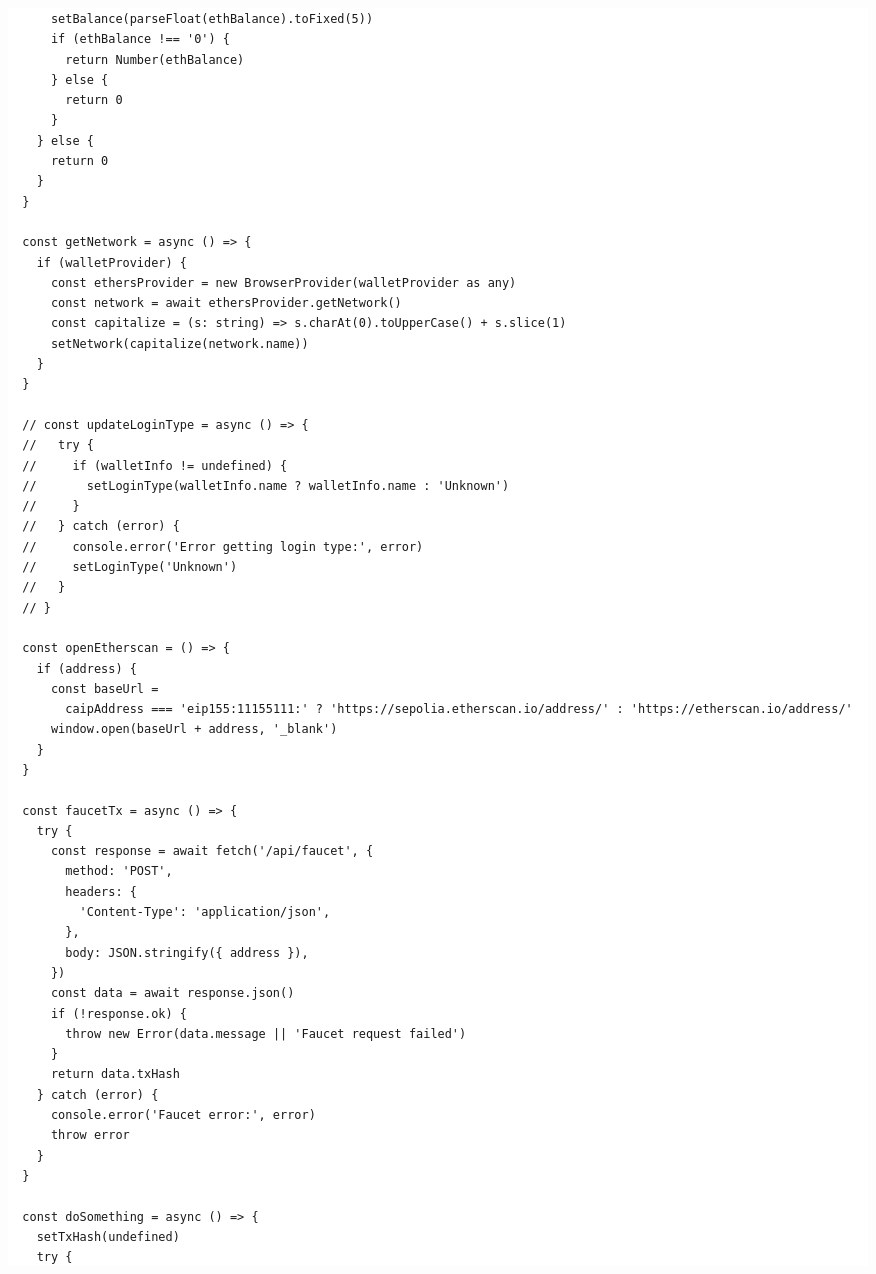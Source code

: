```
      setBalance(parseFloat(ethBalance).toFixed(5))
      if (ethBalance !== '0') {
        return Number(ethBalance)
      } else {
        return 0
      }
    } else {
      return 0
    }
  }

  const getNetwork = async () => {
    if (walletProvider) {
      const ethersProvider = new BrowserProvider(walletProvider as any)
      const network = await ethersProvider.getNetwork()
      const capitalize = (s: string) => s.charAt(0).toUpperCase() + s.slice(1)
      setNetwork(capitalize(network.name))
    }
  }

  // const updateLoginType = async () => {
  //   try {
  //     if (walletInfo != undefined) {
  //       setLoginType(walletInfo.name ? walletInfo.name : 'Unknown')
  //     }
  //   } catch (error) {
  //     console.error('Error getting login type:', error)
  //     setLoginType('Unknown')
  //   }
  // }

  const openEtherscan = () => {
    if (address) {
      const baseUrl =
        caipAddress === 'eip155:11155111:' ? 'https://sepolia.etherscan.io/address/' : 'https://etherscan.io/address/'
      window.open(baseUrl + address, '_blank')
    }
  }

  const faucetTx = async () => {
    try {
      const response = await fetch('/api/faucet', {
        method: 'POST',
        headers: {
          'Content-Type': 'application/json',
        },
        body: JSON.stringify({ address }),
      })
      const data = await response.json()
      if (!response.ok) {
        throw new Error(data.message || 'Faucet request failed')
      }
      return data.txHash
    } catch (error) {
      console.error('Faucet error:', error)
      throw error
    }
  }

  const doSomething = async () => {
    setTxHash(undefined)
    try {
```